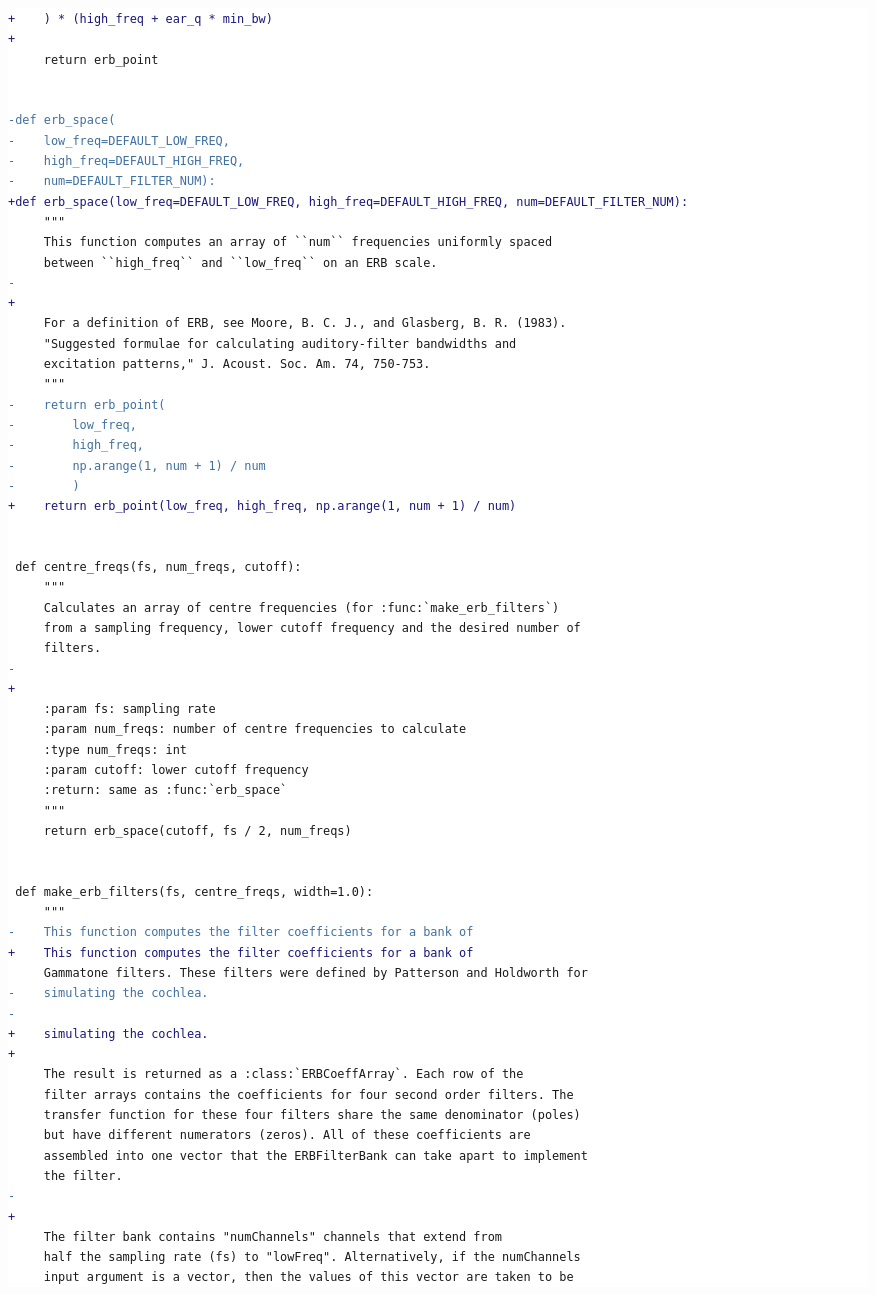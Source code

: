 ```diff
+    ) * (high_freq + ear_q * min_bw)
+
     return erb_point
 
 
-def erb_space(
-    low_freq=DEFAULT_LOW_FREQ,
-    high_freq=DEFAULT_HIGH_FREQ,
-    num=DEFAULT_FILTER_NUM):
+def erb_space(low_freq=DEFAULT_LOW_FREQ, high_freq=DEFAULT_HIGH_FREQ, num=DEFAULT_FILTER_NUM):
     """
     This function computes an array of ``num`` frequencies uniformly spaced
     between ``high_freq`` and ``low_freq`` on an ERB scale.
-    
+
     For a definition of ERB, see Moore, B. C. J., and Glasberg, B. R. (1983).
     "Suggested formulae for calculating auditory-filter bandwidths and
     excitation patterns," J. Acoust. Soc. Am. 74, 750-753.
     """
-    return erb_point(
-        low_freq,
-        high_freq,
-        np.arange(1, num + 1) / num
-        )
+    return erb_point(low_freq, high_freq, np.arange(1, num + 1) / num)
 
 
 def centre_freqs(fs, num_freqs, cutoff):
     """
     Calculates an array of centre frequencies (for :func:`make_erb_filters`)
     from a sampling frequency, lower cutoff frequency and the desired number of
     filters.
-    
+
     :param fs: sampling rate
     :param num_freqs: number of centre frequencies to calculate
     :type num_freqs: int
     :param cutoff: lower cutoff frequency
     :return: same as :func:`erb_space`
     """
     return erb_space(cutoff, fs / 2, num_freqs)
 
 
 def make_erb_filters(fs, centre_freqs, width=1.0):
     """
-    This function computes the filter coefficients for a bank of 
+    This function computes the filter coefficients for a bank of
     Gammatone filters. These filters were defined by Patterson and Holdworth for
-    simulating the cochlea. 
-    
+    simulating the cochlea.
+
     The result is returned as a :class:`ERBCoeffArray`. Each row of the
     filter arrays contains the coefficients for four second order filters. The
     transfer function for these four filters share the same denominator (poles)
     but have different numerators (zeros). All of these coefficients are
     assembled into one vector that the ERBFilterBank can take apart to implement
     the filter.
-    
+
     The filter bank contains "numChannels" channels that extend from
     half the sampling rate (fs) to "lowFreq". Alternatively, if the numChannels
     input argument is a vector, then the values of this vector are taken to be
```
